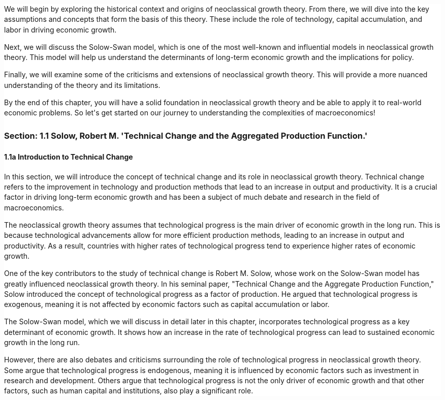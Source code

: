 
We will begin by exploring the historical context and origins of neoclassical growth theory. From there, we will dive into the key assumptions and concepts that form the basis of this theory. These include the role of technology, capital accumulation, and labor in driving economic growth. 



Next, we will discuss the Solow-Swan model, which is one of the most well-known and influential models in neoclassical growth theory. This model will help us understand the determinants of long-term economic growth and the implications for policy. 



Finally, we will examine some of the criticisms and extensions of neoclassical growth theory. This will provide a more nuanced understanding of the theory and its limitations. 



By the end of this chapter, you will have a solid foundation in neoclassical growth theory and be able to apply it to real-world economic problems. So let's get started on our journey to understanding the complexities of macroeconomics!





### Section: 1.1 Solow, Robert M. 'Technical Change and the Aggregated Production Function.'



#### 1.1a Introduction to Technical Change



In this section, we will introduce the concept of technical change and its role in neoclassical growth theory. Technical change refers to the improvement in technology and production methods that lead to an increase in output and productivity. It is a crucial factor in driving long-term economic growth and has been a subject of much debate and research in the field of macroeconomics.



The neoclassical growth theory assumes that technological progress is the main driver of economic growth in the long run. This is because technological advancements allow for more efficient production methods, leading to an increase in output and productivity. As a result, countries with higher rates of technological progress tend to experience higher rates of economic growth.



One of the key contributors to the study of technical change is Robert M. Solow, whose work on the Solow-Swan model has greatly influenced neoclassical growth theory. In his seminal paper, "Technical Change and the Aggregate Production Function," Solow introduced the concept of technological progress as a factor of production. He argued that technological progress is exogenous, meaning it is not affected by economic factors such as capital accumulation or labor.



The Solow-Swan model, which we will discuss in detail later in this chapter, incorporates technological progress as a key determinant of economic growth. It shows how an increase in the rate of technological progress can lead to sustained economic growth in the long run.



However, there are also debates and criticisms surrounding the role of technological progress in neoclassical growth theory. Some argue that technological progress is endogenous, meaning it is influenced by economic factors such as investment in research and development. Others argue that technological progress is not the only driver of economic growth and that other factors, such as human capital and institutions, also play a significant role.
